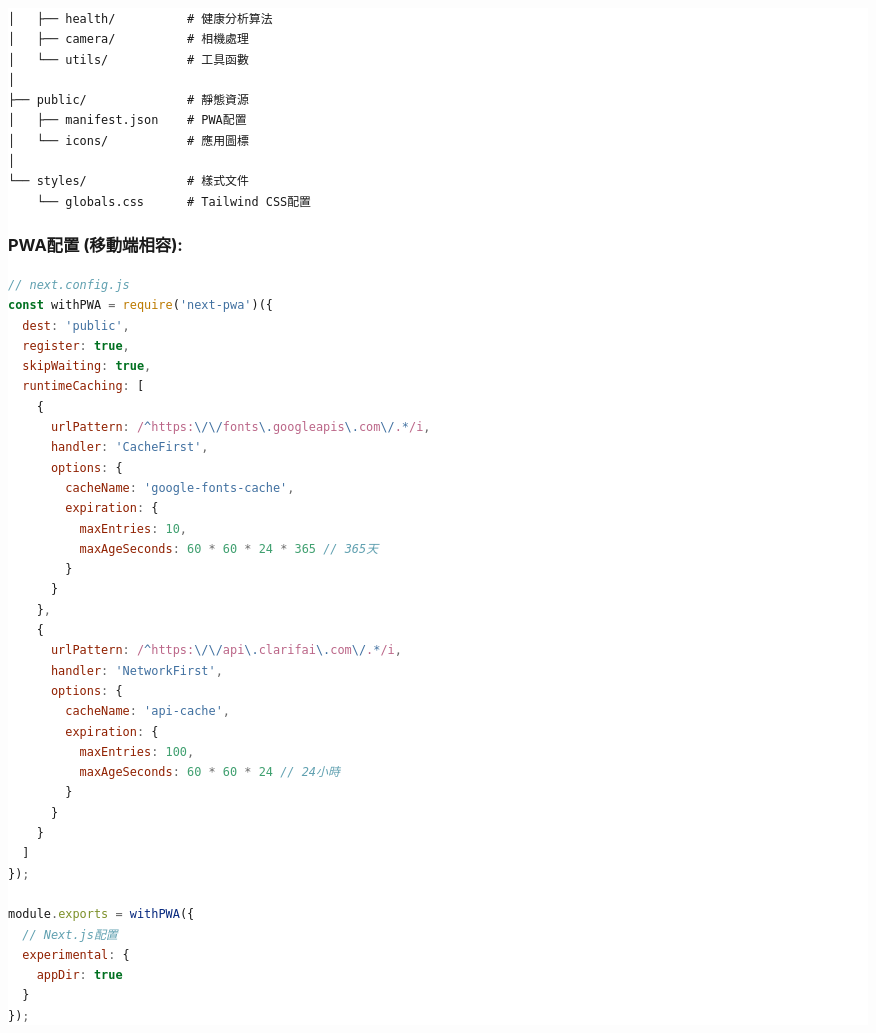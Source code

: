 ```
│   ├── health/          # 健康分析算法
│   ├── camera/          # 相機處理
│   └── utils/           # 工具函數
│
├── public/              # 靜態資源
│   ├── manifest.json    # PWA配置
│   └── icons/           # 應用圖標
│
└── styles/              # 樣式文件
    └── globals.css      # Tailwind CSS配置
```

### PWA配置 (移動端相容):
```javascript
// next.config.js
const withPWA = require('next-pwa')({
  dest: 'public',
  register: true,
  skipWaiting: true,
  runtimeCaching: [
    {
      urlPattern: /^https:\/\/fonts\.googleapis\.com\/.*/i,
      handler: 'CacheFirst',
      options: {
        cacheName: 'google-fonts-cache',
        expiration: {
          maxEntries: 10,
          maxAgeSeconds: 60 * 60 * 24 * 365 // 365天
        }
      }
    },
    {
      urlPattern: /^https:\/\/api\.clarifai\.com\/.*/i,
      handler: 'NetworkFirst',
      options: {
        cacheName: 'api-cache',
        expiration: {
          maxEntries: 100,
          maxAgeSeconds: 60 * 60 * 24 // 24小時
        }
      }
    }
  ]
});

module.exports = withPWA({
  // Next.js配置
  experimental: {
    appDir: true
  }
});
```
